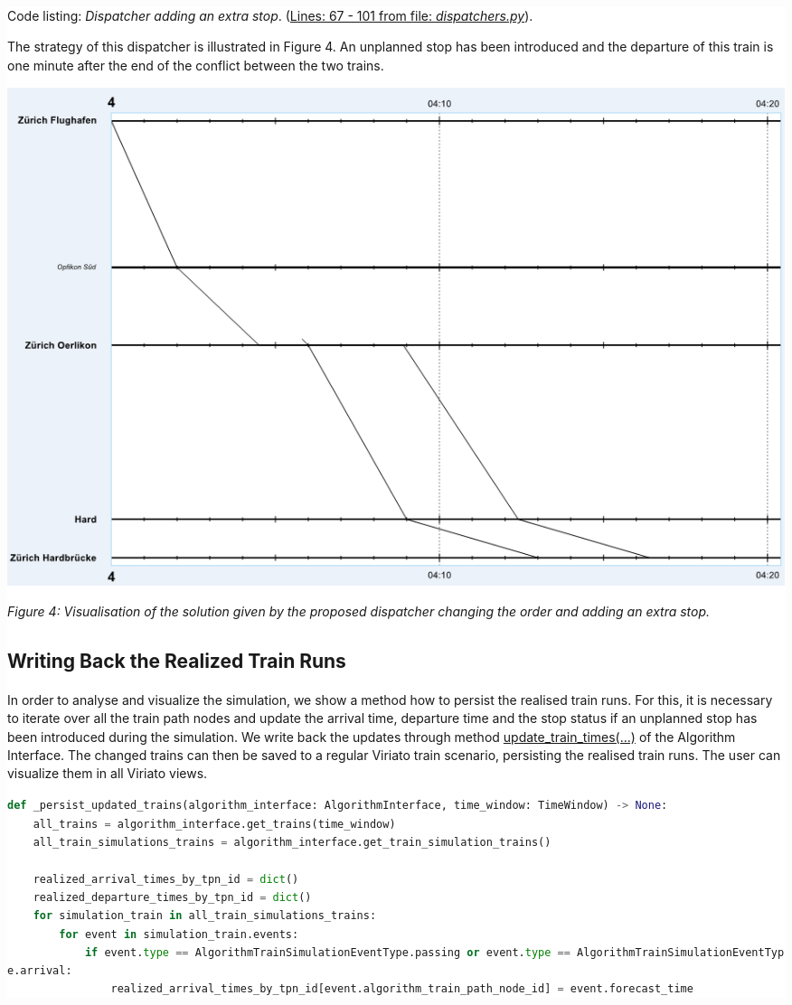 Code listing: _Dispatcher adding an extra stop_. ([Lines: 67 - 101 from file: _dispatchers.py_](../../../walkthroughs/train_simulation/py/dispatchers.py#L67-L101)).

The strategy of this dispatcher is illustrated in Figure 4. An unplanned stop has been introduced and the departure of this train is one minute after the end
of the conflict between the two trains.

![Conflict solved adding an extra stop and changing the train order](../images/change_train_order_dispatcher.PNG)

_Figure 4: Visualisation of the solution given by the proposed dispatcher changing the order and adding an extra stop._

## Writing Back the Realized Train Runs
In order to analyse and visualize the simulation, we show a method how to persist the realised train runs. For this, it is necessary to iterate over all the train path nodes and update the 
arrival time, departure time and the stop status if an unplanned stop has been introduced during the simulation. We write back the updates through method
[update_train_times(...)](../../../py_client/algorithm_interface/algorithm_interface.py#L293-L293) of the Algorithm Interface. The changed trains can then be saved to a regular Viriato train scenario, persisting the realised train runs. 
The user can visualize them in all Viriato views.

```python
def _persist_updated_trains(algorithm_interface: AlgorithmInterface, time_window: TimeWindow) -> None:
    all_trains = algorithm_interface.get_trains(time_window)
    all_train_simulations_trains = algorithm_interface.get_train_simulation_trains()

    realized_arrival_times_by_tpn_id = dict()
    realized_departure_times_by_tpn_id = dict()
    for simulation_train in all_train_simulations_trains:
        for event in simulation_train.events:
            if event.type == AlgorithmTrainSimulationEventType.passing or event.type == AlgorithmTrainSimulationEventType.arrival:
                realized_arrival_times_by_tpn_id[event.algorithm_train_path_node_id] = event.forecast_time
```